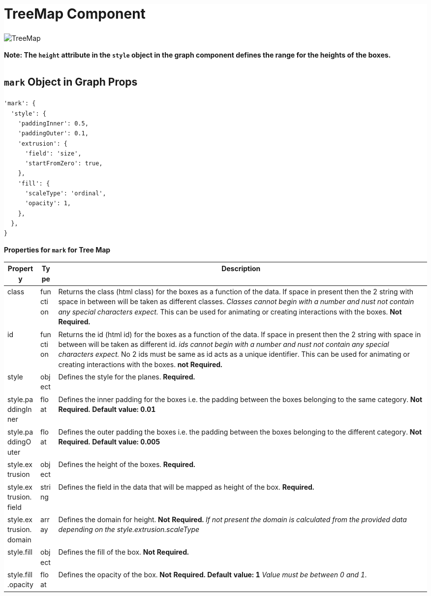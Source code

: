 # TreeMap Component

![TreeMap](../../imgs/TreeMap.png)

**Note: The `height` attribute in the `style` object in the graph component defines the range for the heights of the boxes.**

## `mark` Object in Graph Props

```
'mark': {
  'style': {
    'paddingInner': 0.5,
    'paddingOuter': 0.1,
    'extrusion': {
      'field': 'size',
      'startFromZero': true,
    },
    'fill': {
      'scaleType': 'ordinal',
      'opacity': 1,
    },
  },
}
```

**Properties for `mark` for Tree Map**

| Property                           | Type            | Description                                                                                                                                                                                                                                                                                                                                                                                          |
| ---------------------------------- | --------------- | ---------------------------------------------------------------------------------------------------------------------------------------------------------------------------------------------------------------------------------------------------------------------------------------------------------------------------------------------------------------------------------------------------- |
| class                              | function        | Returns the class (html class) for the boxes as a function of the data. If space in present then the 2 string with space in between will be taken as different classes. _Classes cannot begin with a number and nust not contain any special characters expect._ This can be used for animating or creating interactions with the boxes. **Not Required.**                                           |
| id                                 | function        | Returns the id (html id) for the boxes as a function of the data. If space in present then the 2 string with space in between will be taken as different id. _ids cannot begin with a number and nust not contain any special characters expect._ No 2 ids must be same as id acts as a unique identifier. This can be used for animating or creating interactions with the boxes. **not Required.** |
| style                              | object          | Defines the style for the planes. **Required.**                                                                                                                                                                                                                                                                                                                                                      |
| style.paddingInner                 | float           | Defines the inner padding for the boxes i.e. the padding between the boxes belonging to the same category. **Not Required. Default value: 0.01**                                                                                                                                                                                                                                                     |
| style.paddingOuter                 | float           | Defines the outer padding the boxes i.e. the padding between the boxes belonging to the different category. **Not Required. Default value: 0.005**                                                                                                                                                                                                                                                   |
| style.extrusion                    | object          | Defines the height of the boxes. **Required.**                                                                                                                                                                                                                                                                                                                                                       |
| style.extrusion.field              | string          | Defines the field in the data that will be mapped as height of the box. **Required.**                                                                                                                                                                                                                                                                                                                |
| style.extrusion.domain             | array           | Defines the domain for height. **Not Required.** _If not present the domain is calculated from the provided data depending on the style.extrusion.scaleType_                                                                                                                                                                                                                                         |
| style.fill                         | object          | Defines the fill of the box. **Not Required.**                                                                                                                                                                                                                                                                                                                                                       |
| style.fill.opacity                 | float           | Defines the opacity of the box. **Not Required. Default value: 1** _Value must be between 0 and 1._                                                                                                                                                                                                                                                                                                  |